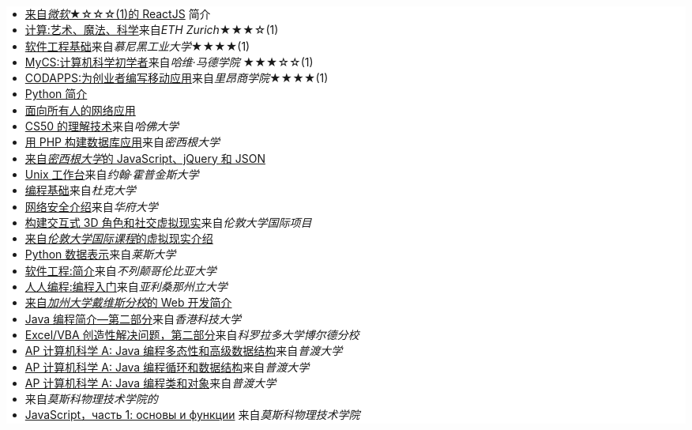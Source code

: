 *   [来自*微软*★☆☆☆(1)的 ReactJS](https://www.class-central.com/course/edx-introduction-to-reactjs-8770?utm_source=fcc_medium&utm_medium=web&utm_campaign=mooc_report_programming_march_2018) 简介
*   [计算:艺术、魔法、科学](https://www.class-central.com/course/edx-computing-art-magic-science-2195?utm_source=fcc_medium&utm_medium=web&utm_campaign=mooc_report_programming_march_2018)来自*ETH Zurich*★★★☆(1)
*   [软件工程基础](https://www.class-central.com/course/edx-software-engineering-essentials-8527?utm_source=fcc_medium&utm_medium=web&utm_campaign=mooc_report_programming_march_2018)来自*慕尼黑工业大学*★★★★(1)
*   [MyCS:计算机科学初学者](https://www.class-central.com/course/edx-mycs-computer-science-for-beginners-2957?utm_source=fcc_medium&utm_medium=web&utm_campaign=mooc_report_programming_march_2018)来自*哈维·马德学院* ★★★☆☆(1)
*   [CODAPPS:为创业者编写移动应用](https://www.class-central.com/course/coursera-codapps-coding-mobile-apps-for-entrepreneurs-4333?utm_source=fcc_medium&utm_medium=web&utm_campaign=mooc_report_programming_march_2018)来自*里昂商学院*★★★★(1)
*   [Python 简介](https://www.class-central.com/course/udacity-introduction-to-python-8577?utm_source=fcc_medium&utm_medium=web&utm_campaign=mooc_report_programming_march_2018)
*   [面向所有人的网络应用](https://www.class-central.com/course/web-applications-for-everybody-7362?utm_source=fcc_medium&utm_medium=web&utm_campaign=mooc_report_programming_march_2018)
*   [CS50 的理解技术](https://www.class-central.com/course/edx-cs50-s-understanding-technology-10142?utm_source=fcc_medium&utm_medium=web&utm_campaign=mooc_report_programming_march_2018)来自*哈佛大学*
*   [用 PHP 构建数据库应用](https://www.class-central.com/course/coursera-building-database-applications-in-php-9570?utm_source=fcc_medium&utm_medium=web&utm_campaign=mooc_report_programming_march_2018)来自*密西根大学*
*   [来自*密西根大学*的 JavaScript、jQuery 和 JSON](https://www.class-central.com/course/coursera-javascript-jquery-and-json-9568?utm_source=fcc_medium&utm_medium=web&utm_campaign=mooc_report_programming_march_2018)
*   [Unix 工作台](https://www.class-central.com/course/coursera-the-unix-workbench-8866?utm_source=fcc_medium&utm_medium=web&utm_campaign=mooc_report_programming_march_2018)来自*约翰·霍普金斯大学*
*   [编程基础](https://www.class-central.com/course/coursera-programming-fundamentals-9574?utm_source=fcc_medium&utm_medium=web&utm_campaign=mooc_report_programming_march_2018)来自*杜克大学*
*   [网络安全介绍](https://www.class-central.com/course/edx-introduction-to-cybersecurity-8651?utm_source=fcc_medium&utm_medium=web&utm_campaign=mooc_report_programming_march_2018)来自*华府大学*
*   [构建交互式 3D 角色和社交虚拟现实](https://www.class-central.com/course/coursera-building-interactive-3d-characters-and-social-vr-9362?utm_source=fcc_medium&utm_medium=web&utm_campaign=mooc_report_programming_march_2018)来自*伦敦大学国际项目*
*   [来自*伦敦大学国际课程*的虚拟现实介绍](https://www.class-central.com/course/coursera-introduction-to-virtual-reality-9358?utm_source=fcc_medium&utm_medium=web&utm_campaign=mooc_report_programming_march_2018)
*   [Python 数据表示](https://www.class-central.com/course/coursera-python-data-representations-9550?utm_source=fcc_medium&utm_medium=web&utm_campaign=mooc_report_programming_march_2018)来自*莱斯大学*
*   [软件工程:简介](https://www.class-central.com/course/edx-software-engineering-introduction-8205?utm_source=fcc_medium&utm_medium=web&utm_campaign=mooc_report_programming_march_2018)来自*不列颠哥伦比亚大学*
*   [人人编程:编程入门](https://www.class-central.com/course/edx-programming-for-everyone-introduction-to-programming-8593?utm_source=fcc_medium&utm_medium=web&utm_campaign=mooc_report_programming_march_2018)来自*亚利桑那州立大学*
*   [来自*加州大学戴维斯分校*的 Web 开发简介](https://www.class-central.com/course/coursera-introduction-to-web-development-7027?utm_source=fcc_medium&utm_medium=web&utm_campaign=mooc_report_programming_march_2018)
*   [Java 编程简介—第二部分](https://www.class-central.com/course/edx-introduction-to-java-programming-part-2-3486?utm_source=fcc_medium&utm_medium=web&utm_campaign=mooc_report_programming_march_2018)来自*香港科技大学*
*   [Excel/VBA 创造性解决问题，第二部分](https://www.class-central.com/course/coursera-excel-vba-for-creative-problem-solving-part-2-9943?utm_source=fcc_medium&utm_medium=web&utm_campaign=mooc_report_programming_march_2018)来自*科罗拉多大学博尔德分校*
*   [AP 计算机科学 A: Java 编程多态性和高级数据结构](https://www.class-central.com/course/edx-ap-computer-science-a-java-programming-polymorphism-and-advanced-data-structures-7219?utm_source=fcc_medium&utm_medium=web&utm_campaign=mooc_report_programming_march_2018)来自*普渡大学*
*   [AP 计算机科学 A: Java 编程循环和数据结构](https://www.class-central.com/course/edx-ap-computer-science-a-java-programming-loops-and-data-structures-7212?utm_source=fcc_medium&utm_medium=web&utm_campaign=mooc_report_programming_march_2018)来自*普渡大学*
*   [AP 计算机科学 A: Java 编程类和对象](https://www.class-central.com/course/edx-ap-computer-science-a-java-programming-classes-and-objects-7211?utm_source=fcc_medium&utm_medium=web&utm_campaign=mooc_report_programming_march_2018)来自*普渡大学*
*   来自*莫斯科物理技术学院的*
*   [JavaScript，часть 1: основы и функции](https://www.class-central.com/course/coursera-javascript--1----9569?utm_source=fcc_medium&utm_medium=web&utm_campaign=mooc_report_programming_march_2018) 来自*莫斯科物理技术学院*